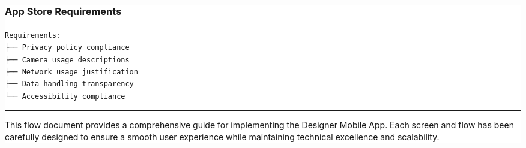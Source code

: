 ### App Store Requirements
```dart
Requirements:
├── Privacy policy compliance
├── Camera usage descriptions
├── Network usage justification
├── Data handling transparency
└── Accessibility compliance
```

---

This flow document provides a comprehensive guide for implementing the Designer Mobile App. Each screen and flow has been carefully designed to ensure a smooth user experience while maintaining technical excellence and scalability.